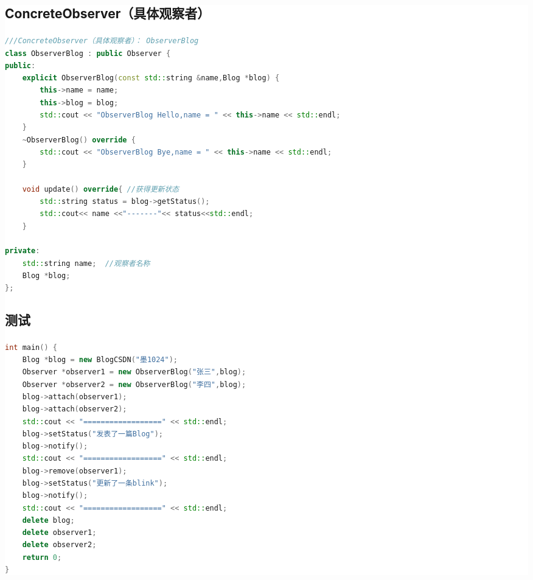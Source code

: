 

## ConcreteObserver（具体观察者）

```cpp
///ConcreteObserver（具体观察者）： ObserverBlog
class ObserverBlog : public Observer {
public:
    explicit ObserverBlog(const std::string &name,Blog *blog) {
        this->name = name;
        this->blog = blog;
        std::cout << "ObserverBlog Hello,name = " << this->name << std::endl;
    }
    ~ObserverBlog() override {
        std::cout << "ObserverBlog Bye,name = " << this->name << std::endl;
    }

    void update() override{ //获得更新状态
        std::string status = blog->getStatus();
        std::cout<< name <<"-------"<< status<<std::endl;
    }

private:
    std::string name;  //观察者名称
    Blog *blog;
};

```





## 测试

```cpp
int main() {
    Blog *blog = new BlogCSDN("墨1024");
    Observer *observer1 = new ObserverBlog("张三",blog);
    Observer *observer2 = new ObserverBlog("李四",blog);
    blog->attach(observer1);
    blog->attach(observer2);
    std::cout << "==================" << std::endl;
    blog->setStatus("发表了一篇Blog");
    blog->notify();
    std::cout << "==================" << std::endl;
    blog->remove(observer1);
    blog->setStatus("更新了一条blink");
    blog->notify();
    std::cout << "==================" << std::endl;
    delete blog;
    delete observer1;
    delete observer2;
    return 0;
}
```
